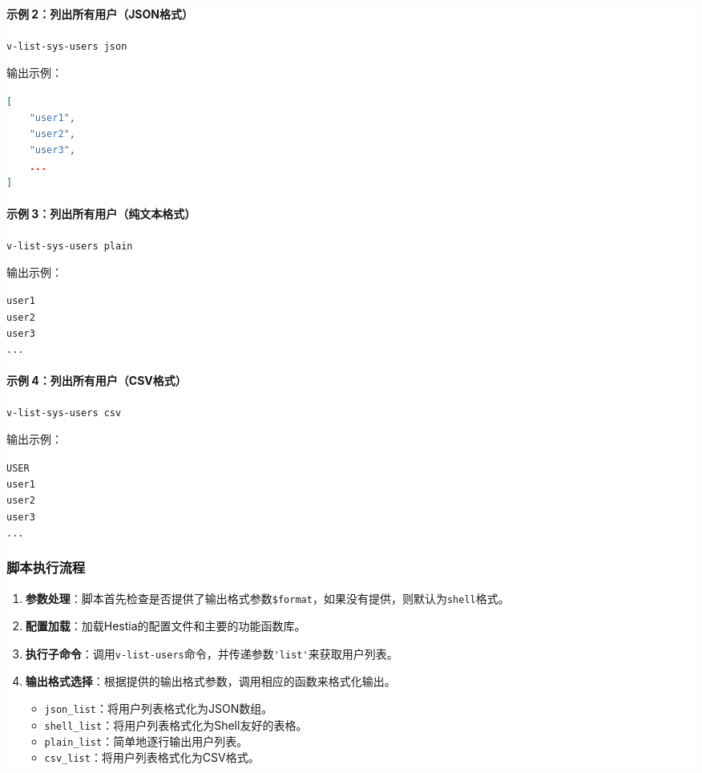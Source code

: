 #### 示例 2：列出所有用户（JSON格式）

```bash
v-list-sys-users json
```

输出示例：

```json
[
    "user1",
    "user2",
    "user3",
    ...
]
```

#### 示例 3：列出所有用户（纯文本格式）

```bash
v-list-sys-users plain
```

输出示例：

```bash
user1
user2
user3
...
```

#### 示例 4：列出所有用户（CSV格式）

```bash
v-list-sys-users csv
```

输出示例：

```bash
USER
user1
user2
user3
...
```

### 脚本执行流程

1. **参数处理**：脚本首先检查是否提供了输出格式参数`$format`，如果没有提供，则默认为`shell`格式。

2. **配置加载**：加载Hestia的配置文件和主要的功能函数库。

3. **执行子命令**：调用`v-list-users`命令，并传递参数`'list'`来获取用户列表。

4. **输出格式选择**：根据提供的输出格式参数，调用相应的函数来格式化输出。

   - `json_list`：将用户列表格式化为JSON数组。
   - `shell_list`：将用户列表格式化为Shell友好的表格。
   - `plain_list`：简单地逐行输出用户列表。
   - `csv_list`：将用户列表格式化为CSV格式。

